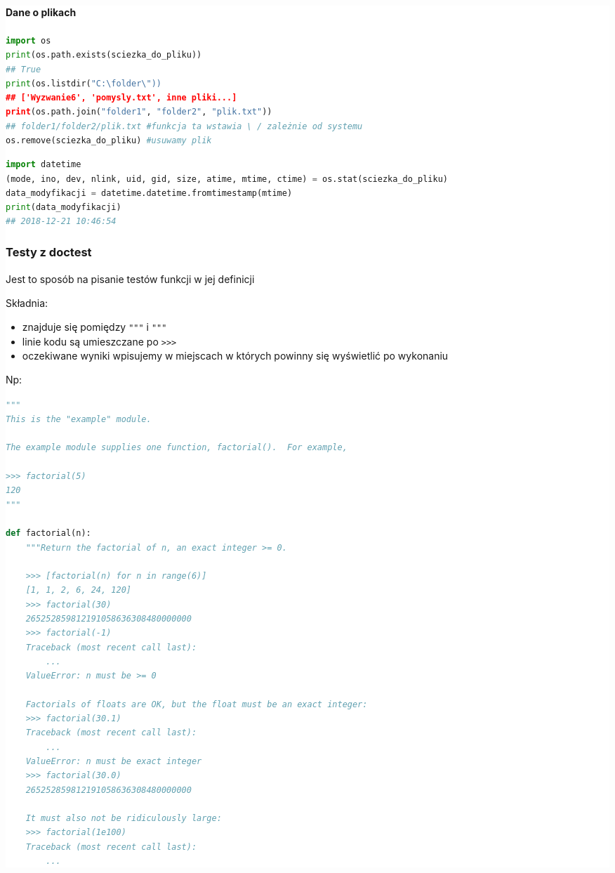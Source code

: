 #### Dane o plikach
```python
import os
print(os.path.exists(sciezka_do_pliku))
## True
print(os.listdir("C:\folder\"))
## ['Wyzwanie6', 'pomysly.txt', inne pliki...]
print(os.path.join("folder1", "folder2", "plik.txt"))
## folder1/folder2/plik.txt #funkcja ta wstawia \ / zależnie od systemu
os.remove(sciezka_do_pliku) #usuwamy plik
```
```python
import datetime
(mode, ino, dev, nlink, uid, gid, size, atime, mtime, ctime) = os.stat(sciezka_do_pliku)
data_modyfikacji = datetime.datetime.fromtimestamp(mtime)
print(data_modyfikacji)
## 2018-12-21 10:46:54
```






### Testy z doctest
Jest to sposób na pisanie testów funkcji w jej definicji

Składnia:
 - znajduje się pomiędzy `"""` i `"""` 
 - linie kodu są umieszczane po `>>>`
 - oczekiwane wyniki wpisujemy w miejscach w których powinny się wyświetlić po wykonaniu

Np:
```python
"""
This is the "example" module.

The example module supplies one function, factorial().  For example,

>>> factorial(5)
120
"""

def factorial(n):
    """Return the factorial of n, an exact integer >= 0.

    >>> [factorial(n) for n in range(6)]
    [1, 1, 2, 6, 24, 120]
    >>> factorial(30)
    265252859812191058636308480000000
    >>> factorial(-1)
    Traceback (most recent call last):
        ...
    ValueError: n must be >= 0

    Factorials of floats are OK, but the float must be an exact integer:
    >>> factorial(30.1)
    Traceback (most recent call last):
        ...
    ValueError: n must be exact integer
    >>> factorial(30.0)
    265252859812191058636308480000000

    It must also not be ridiculously large:
    >>> factorial(1e100)
    Traceback (most recent call last):
        ...
```